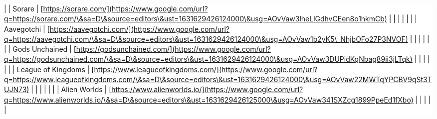 |             | Sorare                                                                                                                                                          | [https://sorare.com/](https://www.google.com/url?q=https://sorare.com/\&sa=D\&source=editors\&ust=1631629426124000\&usg=AOvVaw3lheLlGdhvCEen8o1hkmCb)                                                                                                           |                                                                                                                                                                                                                                                                                                                                                                                                                                                                                                                                                                                                                           |                            |    |   |
|             | Aavegotchi                                                                                                                                                      | [https://aavegotchi.com/](https://www.google.com/url?q=https://aavegotchi.com/\&sa=D\&source=editors\&ust=1631629426124000\&usg=AOvVaw1b2yK5\_NhjbOFo27P3NVOF)                                                                                                  |                                                                                                                                                                                                                                                                                                                                                                                                                                                                                                                                                                                                                           |                            |    |   |
|             | Gods Unchained                                                                                                                                                  | [https://godsunchained.com/](https://www.google.com/url?q=https://godsunchained.com/\&sa=D\&source=editors\&ust=1631629426124000\&usg=AOvVaw3DUPidKgNbag89ii3jLTqk)                                                                                             |                                                                                                                                                                                                                                                                                                                                                                                                                                                                                                                                                                                                                           |                            |    |   |
|             | League of Kingdoms                                                                                                                                              | [https://www.leagueofkingdoms.com/](https://www.google.com/url?q=https://www.leagueofkingdoms.com/\&sa=D\&source=editors\&ust=1631629426124000\&usg=AOvVaw22MWTqYPCBV9qSt3TUJN73)                                                                               |                                                                                                                                                                                                                                                                                                                                                                                                                                                                                                                                                                                                                           |                            |    |   |
|             | Alien Worlds                                                                                                                                                    | [https://www.alienworlds.io/](https://www.google.com/url?q=https://www.alienworlds.io/\&sa=D\&source=editors\&ust=1631629426125000\&usg=AOvVaw341SXZcg1899PpeEd1fXbo)                                                                                           |                                                                                                                                                                                                                                                                                                                                                                                                                                                                                                                                                                                                                           |                            |    |   |